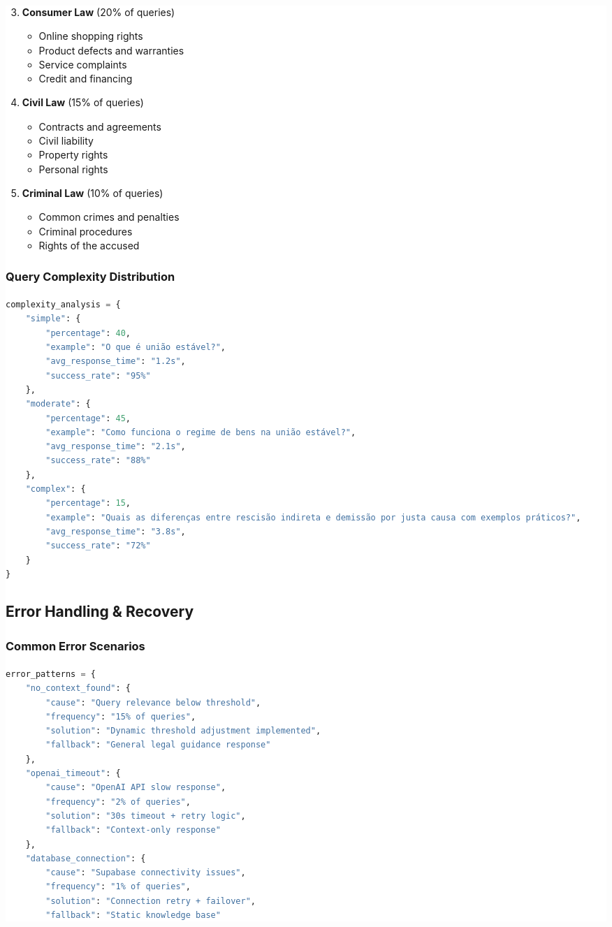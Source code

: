 3. **Consumer Law** (20% of queries)
   - Online shopping rights
   - Product defects and warranties
   - Service complaints
   - Credit and financing

4. **Civil Law** (15% of queries)
   - Contracts and agreements
   - Civil liability
   - Property rights
   - Personal rights

5. **Criminal Law** (10% of queries)
   - Common crimes and penalties
   - Criminal procedures
   - Rights of the accused

### Query Complexity Distribution
```python
complexity_analysis = {
    "simple": {
        "percentage": 40,
        "example": "O que é união estável?",
        "avg_response_time": "1.2s",
        "success_rate": "95%"
    },
    "moderate": {
        "percentage": 45,
        "example": "Como funciona o regime de bens na união estável?", 
        "avg_response_time": "2.1s",
        "success_rate": "88%"
    },
    "complex": {
        "percentage": 15,
        "example": "Quais as diferenças entre rescisão indireta e demissão por justa causa com exemplos práticos?",
        "avg_response_time": "3.8s", 
        "success_rate": "72%"
    }
}
```

## Error Handling & Recovery

### Common Error Scenarios
```python
error_patterns = {
    "no_context_found": {
        "cause": "Query relevance below threshold",
        "frequency": "15% of queries",
        "solution": "Dynamic threshold adjustment implemented",
        "fallback": "General legal guidance response"
    },
    "openai_timeout": {
        "cause": "OpenAI API slow response",
        "frequency": "2% of queries", 
        "solution": "30s timeout + retry logic",
        "fallback": "Context-only response"
    },
    "database_connection": {
        "cause": "Supabase connectivity issues",
        "frequency": "1% of queries",
        "solution": "Connection retry + failover",
        "fallback": "Static knowledge base"
```